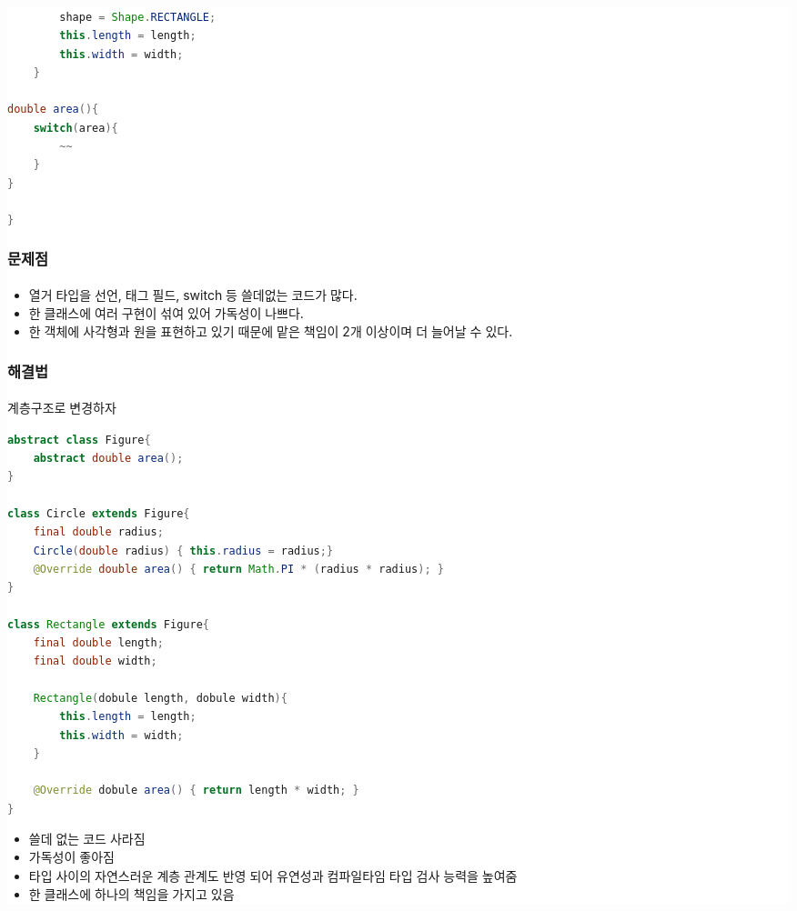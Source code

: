 ```java
		shape = Shape.RECTANGLE;
		this.length = length;
		this.width = width;
	}
	
double area(){
	switch(area){
		~~
	}
}

}
```

### 문제점

* 열거 타입을 선언, 태그 필드, switch 등 쓸데없는 코드가 많다.
* 한 클래스에 여러 구현이 섞여 있어 가독성이 나쁘다.
* 한 객체에 사각형과 원을 표현하고 있기 때문에 맡은 책임이 2개 이상이며 더 늘어날 수 있다.

### 해결법

계층구조로 변경하자

```java
abstract class Figure{
	abstract double area();
}

class Circle extends Figure{
	final double radius;
	Circle(double radius) { this.radius = radius;}
	@Override double area() { return Math.PI * (radius * radius); }
}

class Rectangle extends Figure{
	final double length;
	final double width;
	
	Rectangle(dobule length, dobule width){
		this.length = length;
		this.width = width;
	}

	@Override dobule area() { return length * width; }
}
```

* 쓸데 없는 코드 사라짐
* 가독성이 좋아짐
* 타입 사이의 자연스러운 계층 관계도 반영 되어 유연성과 컴파일타임 타입 검사 능력을 높여줌
* 한 클래스에 하나의 책임을 가지고 있음
